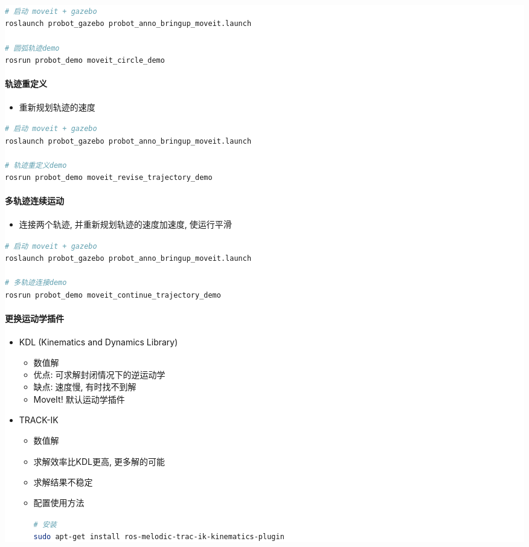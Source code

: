 ```bash
# 启动 moveit + gazebo
roslaunch probot_gazebo probot_anno_bringup_moveit.launch

# 圆弧轨迹demo 
rosrun probot_demo moveit_circle_demo             
```



#### 轨迹重定义

-   重新规划轨迹的速度

```bash
# 启动 moveit + gazebo
roslaunch probot_gazebo probot_anno_bringup_moveit.launch

# 轨迹重定义demo 
rosrun probot_demo moveit_revise_trajectory_demo  
```



#### 多轨迹连续运动

-   连接两个轨迹, 并重新规划轨迹的速度加速度, 使运行平滑

```bash
# 启动 moveit + gazebo
roslaunch probot_gazebo probot_anno_bringup_moveit.launch

# 多轨迹连接demo 
rosrun probot_demo moveit_continue_trajectory_demo
```



#### 更换运动学插件

- KDL (Kinematics and Dynamics Library)

  -   数值解
  -   优点: 可求解封闭情况下的逆运动学
  -   缺点: 速度慢, 有时找不到解
  -   MoveIt! 默认运动学插件

- TRACK-IK

  - 数值解

  - 求解效率比KDL更高, 更多解的可能

  - 求解结果不稳定

  - 配置使用方法

    ```bash
    # 安装
    sudo apt-get install ros-melodic-trac-ik-kinematics-plugin
    
